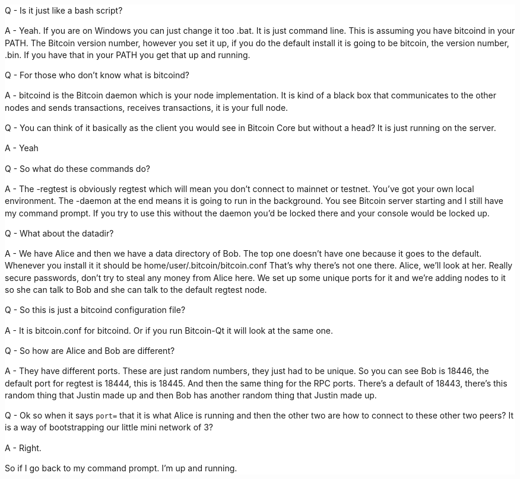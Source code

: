 Q - Is it just like a bash script?

A - Yeah. If you are on Windows you can just change it too .bat. It is
just command line. This is assuming you have bitcoind in your PATH. The
Bitcoin version number, however you set it up, if you do the default
install it is going to be bitcoin, the version number, .bin. If you have
that in your PATH you get that up and running.

Q - For those who don’t know what is bitcoind?

A - bitcoind is the Bitcoin daemon which is your node implementation. It
is kind of a black box that communicates to the other nodes and sends
transactions, receives transactions, it is your full node.

Q - You can think of it basically as the client you would see in Bitcoin
Core but without a head? It is just running on the server.

A - Yeah

Q - So what do these commands do?

A - The -regtest is obviously regtest which will mean you don’t connect
to mainnet or testnet. You’ve got your own local environment. The
-daemon at the end means it is going to run in the background. You see
Bitcoin server starting and I still have my command prompt. If you try
to use this without the daemon you’d be locked there and your console
would be locked up.

Q - What about the datadir?

A - We have Alice and then we have a data directory of Bob. The top one
doesn’t have one because it goes to the default. Whenever you install it
it should be home/user/.bitcoin/bitcoin.conf That’s why there’s not one
there. Alice, we’ll look at her. Really secure passwords, don’t try to
steal any money from Alice here. We set up some unique ports for it and
we’re adding nodes to it so she can talk to Bob and she can talk to the
default regtest node.

Q - So this is just a bitcoind configuration file?

A - It is bitcoin.conf for bitcoind. Or if you run Bitcoin-Qt it will
look at the same one.

Q - So how are Alice and Bob are different?

A - They have different ports. These are just random numbers, they just
had to be unique. So you can see Bob is 18446, the default port for
regtest is 18444, this is 18445. And then the same thing for the RPC
ports. There’s a default of 18443, there’s this random thing that Justin
made up and then Bob has another random thing that Justin made up.

Q - Ok so when it says `port=` that it is what Alice is running and then
the other two are how to connect to these other two peers? It is a way
of bootstrapping our little mini network of 3?

A - Right.

So if I go back to my command prompt. I’m up and running.

